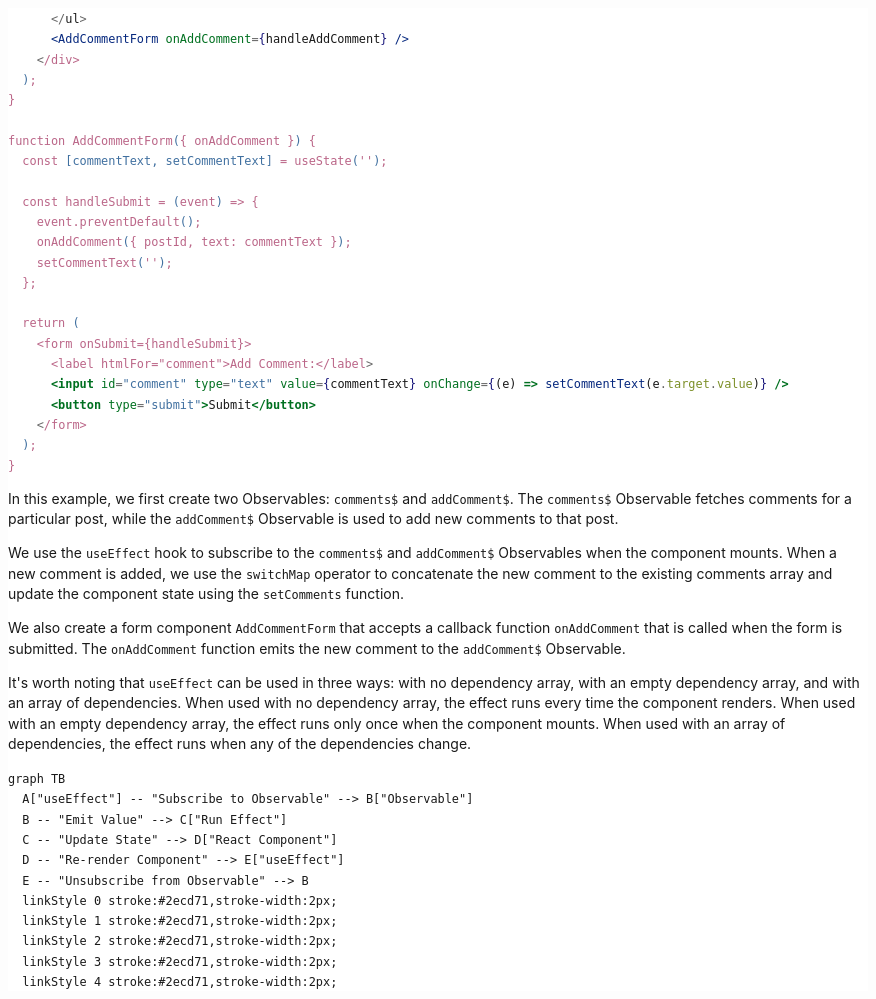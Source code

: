 ```jsx
      </ul>
      <AddCommentForm onAddComment={handleAddComment} />
    </div>
  );
}

function AddCommentForm({ onAddComment }) {
  const [commentText, setCommentText] = useState('');

  const handleSubmit = (event) => {
    event.preventDefault();
    onAddComment({ postId, text: commentText });
    setCommentText('');
  };

  return (
    <form onSubmit={handleSubmit}>
      <label htmlFor="comment">Add Comment:</label>
      <input id="comment" type="text" value={commentText} onChange={(e) => setCommentText(e.target.value)} />
      <button type="submit">Submit</button>
    </form>
  );
}
```

In this example, we first create two Observables: `comments$` and `addComment$`. The `comments$` Observable fetches comments for a particular post, while the `addComment$` Observable is used to add new comments to that post.

We use the `useEffect` hook to subscribe to the `comments$` and `addComment$` Observables when the component mounts. When a new comment is added, we use the `switchMap` operator to concatenate the new comment to the existing comments array and update the component state using the `setComments` function.

We also create a form component `AddCommentForm` that accepts a callback function `onAddComment` that is called when the form is submitted. The `onAddComment` function emits the new comment to the `addComment$` Observable.

It's worth noting that `useEffect` can be used in three ways: with no dependency array, with an empty dependency array, and with an array of dependencies. When used with no dependency array, the effect runs every time the component renders. When used with an empty dependency array, the effect runs only once when the component mounts. When used with an array of dependencies, the effect runs when any of the dependencies change.

```mermaid
graph TB
  A["useEffect"] -- "Subscribe to Observable" --> B["Observable"]
  B -- "Emit Value" --> C["Run Effect"]
  C -- "Update State" --> D["React Component"]
  D -- "Re-render Component" --> E["useEffect"]
  E -- "Unsubscribe from Observable" --> B
  linkStyle 0 stroke:#2ecd71,stroke-width:2px;
  linkStyle 1 stroke:#2ecd71,stroke-width:2px;
  linkStyle 2 stroke:#2ecd71,stroke-width:2px;
  linkStyle 3 stroke:#2ecd71,stroke-width:2px;
  linkStyle 4 stroke:#2ecd71,stroke-width:2px;

```
